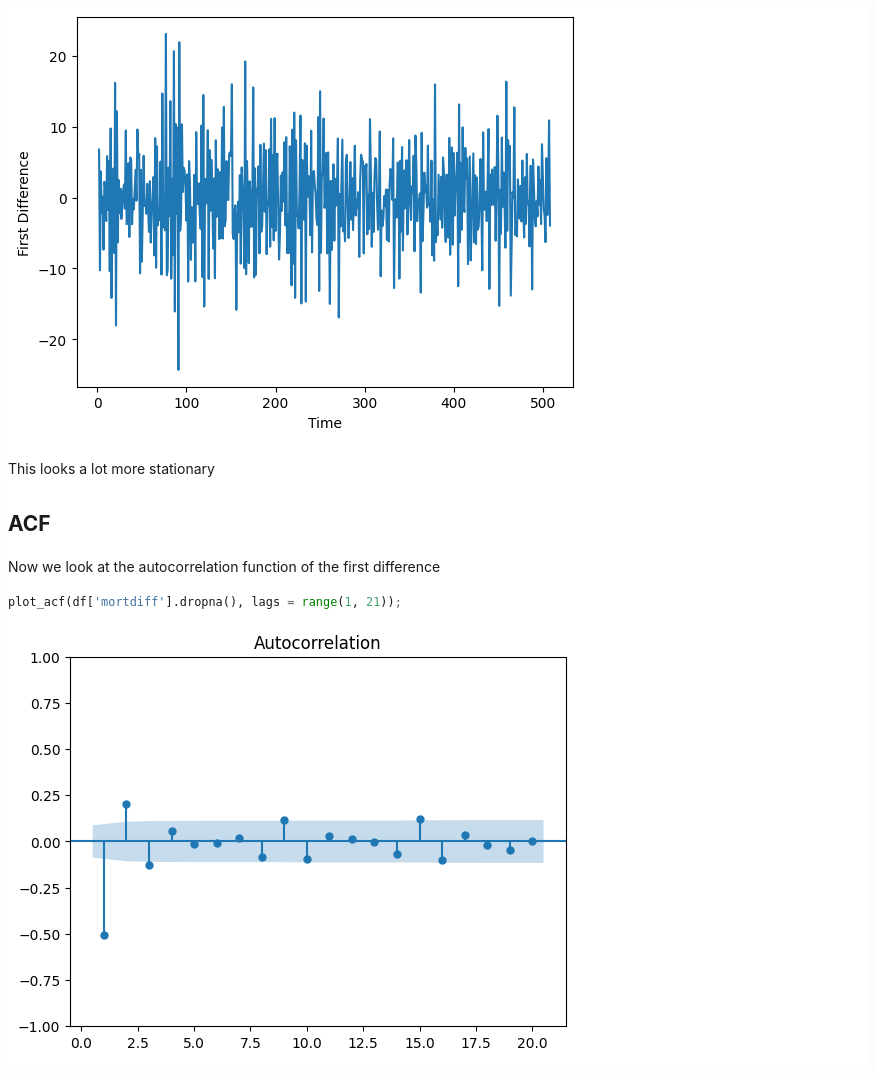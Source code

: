     
![png](output_23_0.png)
    


This looks a lot more stationary

## ACF

Now we look at the autocorrelation function of the first difference


```python
plot_acf(df['mortdiff'].dropna(), lags = range(1, 21));
```


    
![png](output_26_0.png)
    